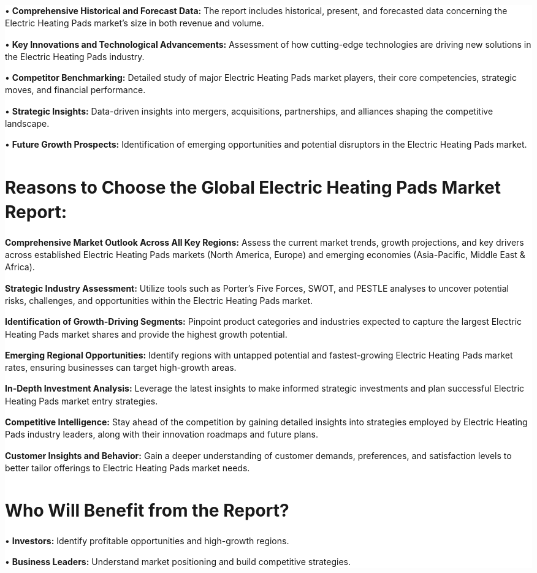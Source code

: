 • <strong>Comprehensive Historical and Forecast Data:</strong> The report includes historical, present, and forecasted data concerning the Electric Heating Pads market’s size in both revenue and volume.

• <strong>Key Innovations and Technological Advancements:</strong> Assessment of how cutting-edge technologies are driving new solutions in the Electric Heating Pads industry.

• <strong>Competitor Benchmarking:</strong> Detailed study of major Electric Heating Pads market players, their core competencies, strategic moves, and financial performance.

• <strong>Strategic Insights:</strong> Data-driven insights into mergers, acquisitions, partnerships, and alliances shaping the competitive landscape.

• <strong>Future Growth Prospects:</strong> Identification of emerging opportunities and potential disruptors in the Electric Heating Pads market.

# <strong>Reasons to Choose the Global Electric Heating Pads Market Report:</strong>

<strong>Comprehensive Market Outlook Across All Key Regions:</strong>
Assess the current market trends, growth projections, and key drivers across established Electric Heating Pads markets (North America, Europe) and emerging economies (Asia-Pacific, Middle East & Africa).

<strong>Strategic Industry Assessment:</strong>
Utilize tools such as Porter’s Five Forces, SWOT, and PESTLE analyses to uncover potential risks, challenges, and opportunities within the Electric Heating Pads market.

<strong>Identification of Growth-Driving Segments:</strong>
Pinpoint product categories and industries expected to capture the largest Electric Heating Pads market shares and provide the highest growth potential.

<strong>Emerging Regional Opportunities:</strong>
Identify regions with untapped potential and fastest-growing Electric Heating Pads market rates, ensuring businesses can target high-growth areas.

<strong>In-Depth Investment Analysis:</strong>
Leverage the latest insights to make informed strategic investments and plan successful Electric Heating Pads market entry strategies.

<strong>Competitive Intelligence:</strong>
Stay ahead of the competition by gaining detailed insights into strategies employed by Electric Heating Pads industry leaders, along with their innovation roadmaps and future plans.

<strong>Customer Insights and Behavior:</strong>
Gain a deeper understanding of customer demands, preferences, and satisfaction levels to better tailor offerings to Electric Heating Pads market needs.

# <strong>Who Will Benefit from the Report?</strong>

• <strong>Investors:</strong> Identify profitable opportunities and high-growth regions.

• <strong>Business Leaders:</strong> Understand market positioning and build competitive strategies.
